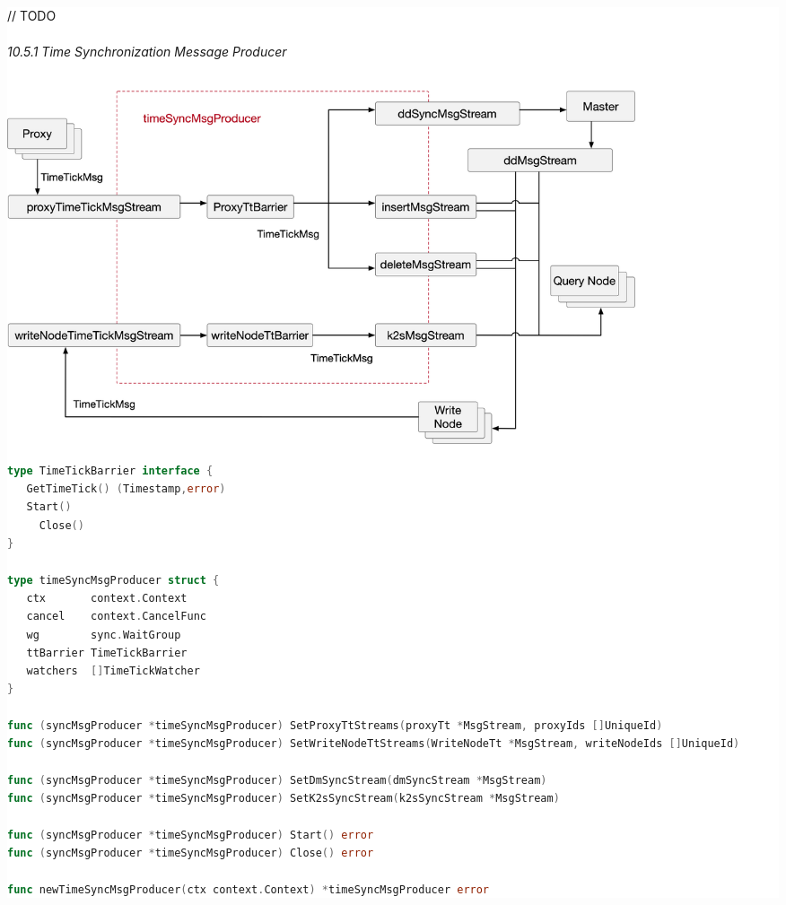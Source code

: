 

// TODO
###### 10.5.1 Time Synchronization Message Producer

<img src="./figs/time_sync_msg_producer.png" width=700>


 ```go
type TimeTickBarrier interface {
	GetTimeTick() (Timestamp,error)
	Start()
	  Close()
}

type timeSyncMsgProducer struct {
	ctx       context.Context
	cancel    context.CancelFunc
	wg        sync.WaitGroup
	ttBarrier TimeTickBarrier
	watchers  []TimeTickWatcher
}

func (syncMsgProducer *timeSyncMsgProducer) SetProxyTtStreams(proxyTt *MsgStream, proxyIds []UniqueId)
func (syncMsgProducer *timeSyncMsgProducer) SetWriteNodeTtStreams(WriteNodeTt *MsgStream, writeNodeIds []UniqueId)

func (syncMsgProducer *timeSyncMsgProducer) SetDmSyncStream(dmSyncStream *MsgStream)
func (syncMsgProducer *timeSyncMsgProducer) SetK2sSyncStream(k2sSyncStream *MsgStream)

func (syncMsgProducer *timeSyncMsgProducer) Start() error
func (syncMsgProducer *timeSyncMsgProducer) Close() error

func newTimeSyncMsgProducer(ctx context.Context) *timeSyncMsgProducer error
 ```
